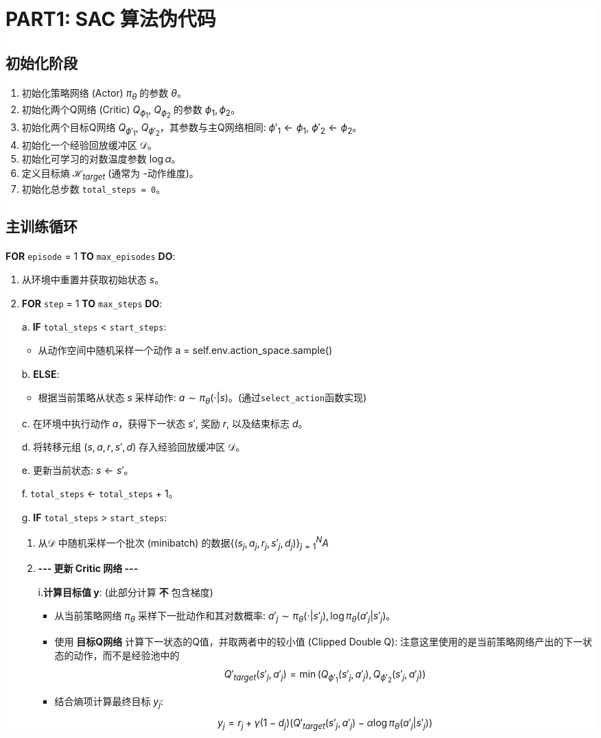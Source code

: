 # PART1: SAC 算法伪代码

## 初始化阶段

1. 初始化策略网络 (Actor) $\pi_{\theta}$ 的参数 $\theta$。
2. 初始化两个Q网络 (Critic) $Q_{\phi_1}$, $Q_{\phi_2}$ 的参数 $\phi_1, \phi_2$。
3. 初始化两个目标Q网络 $Q_{\phi'_1}$, $Q_{\phi'_2}$，其参数与主Q网络相同: $\phi'_1 \leftarrow \phi_1$, $\phi'_2 \leftarrow \phi_2$。
4. 初始化一个经验回放缓冲区 $\mathcal{D}$。
5. 初始化可学习的对数温度参数 $\log \alpha$。
6. 定义目标熵 $\mathcal{H}_{target}$ (通常为 -动作维度)。
7. 初始化总步数 `total_steps = 0`。

## 主训练循环

**FOR** `episode` = 1 **TO** `max_episodes` **DO**:

1. 从环境中重置并获取初始状态 $s$。

2. **FOR** `step` = 1 **TO** `max_steps` **DO**:

    a. **IF** `total_steps` < `start_steps`:
    - 从动作空间中随机采样一个动作 a = self.env.action_space.sample()

    b. **ELSE**:
    - 根据当前策略从状态 $s$ 采样动作: $a \sim \pi_{\theta}(\cdot|s)$。(通过`select_action`函数实现)

    c. 在环境中执行动作 $a$，获得下一状态 $s'$, 奖励 $r$, 以及结束标志 $d$。

    d. 将转移元组 $(s, a, r, s', d)$ 存入经验回放缓冲区 $\mathcal{D}$。

    e. 更新当前状态: $s \leftarrow s'$。

    f. `total_steps` $\leftarrow$ `total_steps` + 1。

    g. **IF** `total_steps` > `start_steps`:

    1. 从$\mathcal{D}$ 中随机采样一个批次 (minibatch) 的数据${\{(s_j, a_j, r_j, s'_j, d_j)\}}_{j=1}^{N}A$
 
    2. **--- 更新 Critic 网络 ---**

        i.**计算目标值 y**: (此部分计算 **不** 包含梯度)

        - 从当前策略网络 $\pi_{\theta}$ 采样下一批动作和其对数概率: $a'_j \sim \pi_{\theta}(\cdot|s'_j), \log\pi_{\theta}(a'_j|s'_j)$。

        - 使用 **目标Q网络** 计算下一状态的Q值，并取两者中的较小值 (Clipped Double Q): 注意这里使用的是当前策略网络产出的下一状态的动作，而不是经验池中的
        $$
        Q'_{target}(s'_j, a'_j) = \min(Q_{\phi'_1}(s'_j, a'_j), Q_{\phi'_2}(s'_j, a'_j))
        $$

        - 结合熵项计算最终目标 $y_j$:
        $$
        y_j = r_j + \gamma (1-d_j) (Q'_{target}(s'_j, a'_j) - \alpha \log\pi_{\theta}(a'_j|s'_j))
        $$
